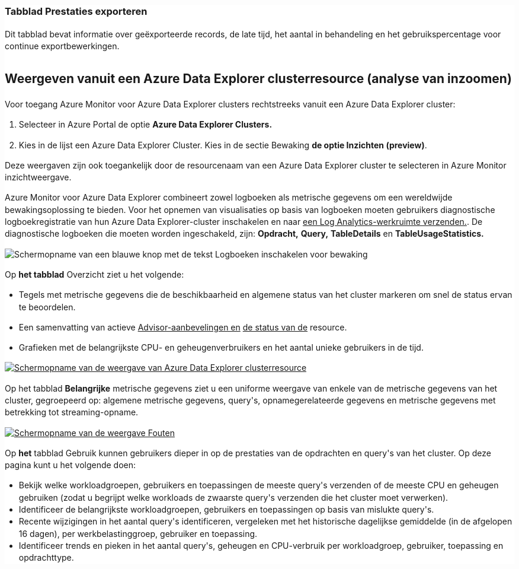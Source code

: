 ### <a name="export-performance-tab"></a>Tabblad Prestaties exporteren

Dit tabblad bevat informatie over geëxporteerde records, de late tijd, het aantal in behandeling en het gebruikspercentage voor continue exportbewerkingen.

## <a name="view-from-an-azure-data-explorer-cluster-resource-drill-down-analysis"></a>Weergeven vanuit een Azure Data Explorer clusterresource (analyse van inzoomen)

Voor toegang Azure Monitor voor Azure Data Explorer clusters rechtstreeks vanuit een Azure Data Explorer cluster:

1. Selecteer in Azure Portal de optie **Azure Data Explorer Clusters.**

2. Kies in de lijst een Azure Data Explorer Cluster. Kies in de sectie Bewaking **de optie Inzichten (preview)**.

Deze weergaven zijn ook toegankelijk door de resourcenaam van een Azure Data Explorer cluster te selecteren in Azure Monitor inzichtweergave.

Azure Monitor voor Azure Data Explorer combineert zowel logboeken als metrische gegevens om een wereldwijde bewakingsoplossing te bieden. Voor het opnemen van visualisaties op basis van logboeken moeten gebruikers diagnostische logboekregistratie van hun Azure Data Explorer-cluster inschakelen en naar [een Log Analytics-werkruimte verzenden.](/azure/data-explorer/using-diagnostic-logs?tabs=commands-and-queries#enable-diagnostic-logs). De diagnostische logboeken die moeten worden ingeschakeld, zijn: **Opdracht,** **Query,** **TableDetails** en **TableUsageStatistics.**

![Schermopname van een blauwe knop met de tekst Logboeken inschakelen voor bewaking](./media/data-explorer/enable-logs.png)


 Op **het tabblad** Overzicht ziet u het volgende:

- Tegels met metrische gegevens die de beschikbaarheid en algemene status van het cluster markeren om snel de status ervan te beoordelen.

- Een samenvatting van actieve [Advisor-aanbevelingen en](/azure/data-explorer/azure-advisor) [de status van de](/azure/data-explorer/monitor-with-resource-health) resource.

- Grafieken met de belangrijkste CPU- en geheugenverbruikers en het aantal unieke gebruikers in de tijd.


[![Schermopname van de weergave van Azure Data Explorer clusterresource](./media/data-explorer/overview.png)](./media/data-explorer/overview.png#lightbox)

Op het tabblad **Belangrijke** metrische gegevens ziet u een uniforme weergave van enkele van de metrische gegevens van het cluster, gegroepeerd op: algemene metrische gegevens, query's, opnamegerelateerde gegevens en metrische gegevens met betrekking tot streaming-opname.

[![Schermopname van de weergave Fouten](./media/data-explorer/key-metrics.png)](./media/data-explorer/key-metrics.png#lightbox)

Op **het** tabblad Gebruik kunnen gebruikers dieper in op de prestaties van de opdrachten en query's van het cluster. Op deze pagina kunt u het volgende doen:
 
 - Bekijk welke workloadgroepen, gebruikers en toepassingen de meeste query's verzenden of de meeste CPU en geheugen gebruiken (zodat u begrijpt welke workloads de zwaarste query's verzenden die het cluster moet verwerken).
 - Identificeer de belangrijkste workloadgroepen, gebruikers en toepassingen op basis van mislukte query's.
 - Recente wijzigingen in het aantal query's identificeren, vergeleken met het historische dagelijkse gemiddelde (in de afgelopen 16 dagen), per werkbelastinggroep, gebruiker en toepassing.
 - Identificeer trends en pieken in het aantal query's, geheugen en CPU-verbruik per workloadgroep, gebruiker, toepassing en opdrachttype.
